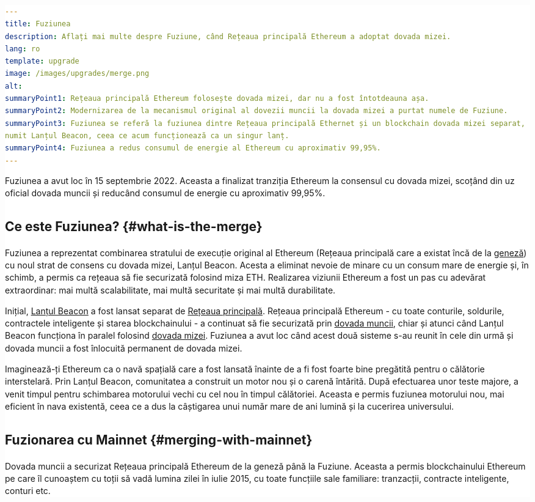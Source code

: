 ```yaml
---
title: Fuziunea
description: Aflați mai multe despre Fuziune, când Rețeaua principală Ethereum a adoptat dovada mizei.
lang: ro
template: upgrade
image: /images/upgrades/merge.png
alt: 
summaryPoint1: Rețeaua principală Ethereum folosește dovada mizei, dar nu a fost întotdeauna așa.
summaryPoint2: Modernizarea de la mecanismul original al dovezii muncii la dovada mizei a purtat numele de Fuziune.
summaryPoint3: Fuziunea se referă la fuziunea dintre Rețeaua principală Ethernet și un blockchain dovada mizei separat, numit Lanțul Beacon, ceea ce acum funcționează ca un singur lanț.
summaryPoint4: Fuziunea a redus consumul de energie al Ethereum cu aproximativ 99,95%.
---
```


<UpgradeStatus isShipped dateKey="page-upgrades:page-upgrades-beacon-date">
  Fuziunea a avut loc în 15 septembrie 2022. Aceasta a finalizat tranziția Ethereum la consensul cu dovada mizei, scoțând din uz oficial dovada muncii și reducând consumul de energie cu aproximativ 99,95%.
</UpgradeStatus>

## Ce este Fuziunea? {#what-is-the-merge}

Fuziunea a reprezentat combinarea stratului de execuție original al Ethereum (Rețeaua principală care a existat încă de la [geneză](/history/#frontier)) cu noul strat de consens cu dovada mizei, Lanțul Beacon. Acesta a eliminat nevoie de minare cu un consum mare de energie și, în schimb, a permis ca rețeaua să fie securizată folosind miza ETH. Realizarea viziunii Ethereum a fost un pas cu adevărat extraordinar: mai multă scalabilitate, mai multă securitate și mai multă durabilitate.

<MergeInfographic />

Inițial, [Lanțul Beacon](/roadmap/beacon-chain/) a fost lansat separat de [Rețeaua principală](/glossary/#mainnet). Rețeaua principală Ethereum - cu toate conturile, soldurile, contractele inteligente și starea blockchainului - a continuat să fie securizată prin [dovada muncii](/developers/docs/consensus-mechanisms/pow/), chiar și atunci când Lanțul Beacon funcționa în paralel folosind [dovada mizei](/developers/docs/consensus-mechanisms/pos/). Fuziunea a avut loc când acest două sisteme s-au reunit în cele din urmă și dovada muncii a fost înlocuită permanent de dovada mizei.

Imaginează-ți Ethereum ca o navă spațială care a fost lansată înainte de a fi fost foarte bine pregătită pentru o călătorie interstelară. Prin Lanțul Beacon, comunitatea a construit un motor nou și o carenă întărită. După efectuarea unor teste majore, a venit timpul pentru schimbarea motorului vechi cu cel nou în timpul călătoriei. Aceasta e permis fuziunea motorului nou, mai eficient în nava existentă, ceea ce a dus la câștigarea unui număr mare de ani lumină și la cucerirea universului.

## Fuzionarea cu Mainnet {#merging-with-mainnet}

Dovada muncii a securizat Rețeaua principală Ethereum de la geneză până la Fuziune. Aceasta a permis blockchainului Ethereum pe care îl cunoaștem cu toții să vadă lumina zilei în iulie 2015, cu toate funcțiile sale familiare: tranzacții, contracte inteligente, conturi etc.
